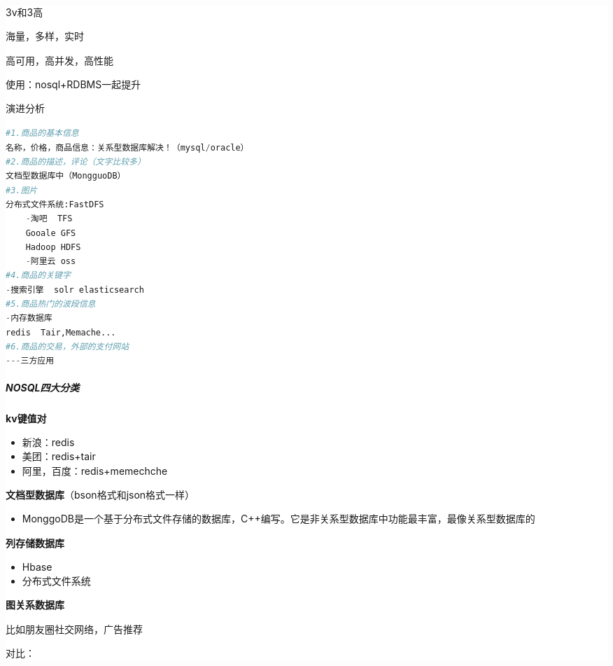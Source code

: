 3v和3高

海量，多样，实时

高可用，高并发，高性能

使用：nosql+RDBMS一起提升

演进分析

```python
#1.商品的基本信息
名称，价格，商品信息：关系型数据库解决！（mysql/oracle）
#2.商品的描述，评论（文字比较多）
文档型数据库中（MongguoDB）
#3.图片
分布式文件系统:FastDFS
    -淘吧  TFS
    Gooale GFS
    Hadoop HDFS
    -阿里云 oss
#4.商品的关键字
-搜索引擎  solr elasticsearch
#5.商品热门的波段信息
-内存数据库
redis  Tair,Memache...
#6.商品的交易，外部的支付网站
---三方应用

```

##### NOSQL四大分类

**kv键值对**

- 新浪：redis
- 美团：redis+tair
- 阿里，百度：redis+memechche

**文档型数据库**（bson格式和json格式一样）

- MonggoDB是一个基于分布式文件存储的数据库，C++编写。它是非关系型数据库中功能最丰富，最像关系型数据库的

**列存储数据库**

- Hbase
- 分布式文件系统

**图关系数据库**

比如朋友圈社交网络，广告推荐

对比：
